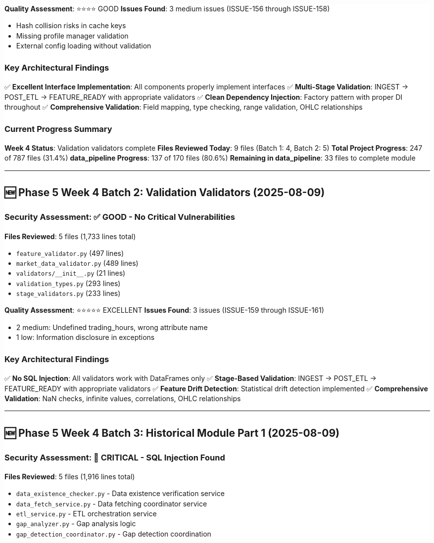 **Quality Assessment**: ⭐⭐⭐⭐ GOOD
**Issues Found**: 3 medium issues (ISSUE-156 through ISSUE-158)
- Hash collision risks in cache keys
- Missing profile manager validation
- External config loading without validation

### Key Architectural Findings
✅ **Excellent Interface Implementation**: All components properly implement interfaces
✅ **Multi-Stage Validation**: INGEST → POST_ETL → FEATURE_READY with appropriate validators
✅ **Clean Dependency Injection**: Factory pattern with proper DI throughout
✅ **Comprehensive Validation**: Field mapping, type checking, range validation, OHLC relationships

### Current Progress Summary
**Week 4 Status**: Validation validators complete
**Files Reviewed Today**: 9 files (Batch 1: 4, Batch 2: 5)
**Total Project Progress**: 247 of 787 files (31.4%)
**data_pipeline Progress**: 137 of 170 files (80.6%)
**Remaining in data_pipeline**: 33 files to complete module

---

## 🆕 Phase 5 Week 4 Batch 2: Validation Validators (2025-08-09)

### Security Assessment: ✅ GOOD - No Critical Vulnerabilities
**Files Reviewed**: 5 files (1,733 lines total)
- `feature_validator.py` (497 lines)
- `market_data_validator.py` (489 lines)
- `validators/__init__.py` (21 lines)
- `validation_types.py` (293 lines)
- `stage_validators.py` (233 lines)

**Quality Assessment**: ⭐⭐⭐⭐⭐ EXCELLENT
**Issues Found**: 3 issues (ISSUE-159 through ISSUE-161)
- 2 medium: Undefined trading_hours, wrong attribute name
- 1 low: Information disclosure in exceptions

### Key Architectural Findings
✅ **No SQL Injection**: All validators work with DataFrames only
✅ **Stage-Based Validation**: INGEST → POST_ETL → FEATURE_READY with appropriate validators
✅ **Feature Drift Detection**: Statistical drift detection implemented
✅ **Comprehensive Validation**: NaN checks, infinite values, correlations, OHLC relationships

---

## 🆕 Phase 5 Week 4 Batch 3: Historical Module Part 1 (2025-08-09)

### Security Assessment: 🔴 CRITICAL - SQL Injection Found
**Files Reviewed**: 5 files (1,916 lines total)
- `data_existence_checker.py` - Data existence verification service
- `data_fetch_service.py` - Data fetching coordinator service
- `etl_service.py` - ETL orchestration service
- `gap_analyzer.py` - Gap analysis logic
- `gap_detection_coordinator.py` - Gap detection coordination
